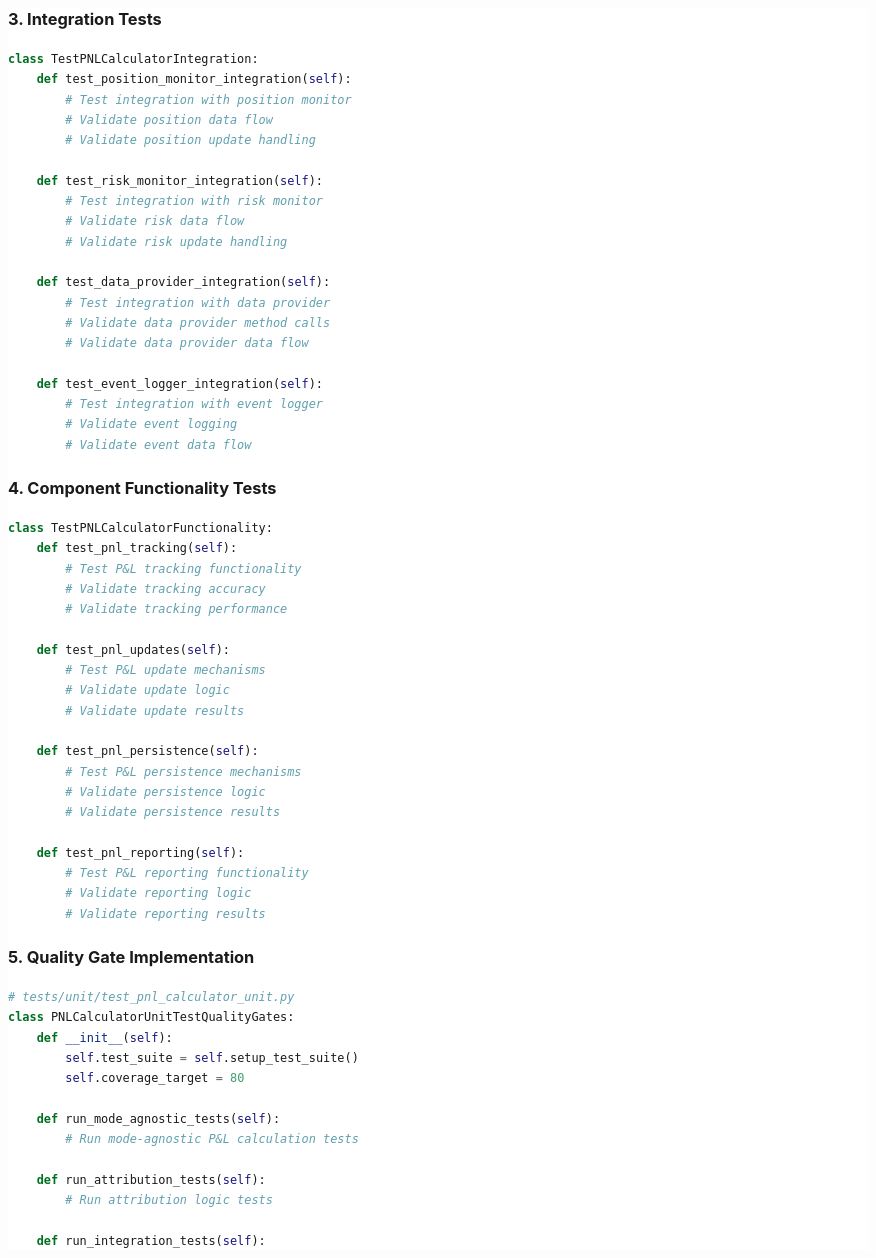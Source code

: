 
### 3. Integration Tests
```python
class TestPNLCalculatorIntegration:
    def test_position_monitor_integration(self):
        # Test integration with position monitor
        # Validate position data flow
        # Validate position update handling
    
    def test_risk_monitor_integration(self):
        # Test integration with risk monitor
        # Validate risk data flow
        # Validate risk update handling
    
    def test_data_provider_integration(self):
        # Test integration with data provider
        # Validate data provider method calls
        # Validate data provider data flow
    
    def test_event_logger_integration(self):
        # Test integration with event logger
        # Validate event logging
        # Validate event data flow
```

### 4. Component Functionality Tests
```python
class TestPNLCalculatorFunctionality:
    def test_pnl_tracking(self):
        # Test P&L tracking functionality
        # Validate tracking accuracy
        # Validate tracking performance
    
    def test_pnl_updates(self):
        # Test P&L update mechanisms
        # Validate update logic
        # Validate update results
    
    def test_pnl_persistence(self):
        # Test P&L persistence mechanisms
        # Validate persistence logic
        # Validate persistence results
    
    def test_pnl_reporting(self):
        # Test P&L reporting functionality
        # Validate reporting logic
        # Validate reporting results
```

### 5. Quality Gate Implementation
```python
# tests/unit/test_pnl_calculator_unit.py
class PNLCalculatorUnitTestQualityGates:
    def __init__(self):
        self.test_suite = self.setup_test_suite()
        self.coverage_target = 80
    
    def run_mode_agnostic_tests(self):
        # Run mode-agnostic P&L calculation tests
    
    def run_attribution_tests(self):
        # Run attribution logic tests
    
    def run_integration_tests(self):
```